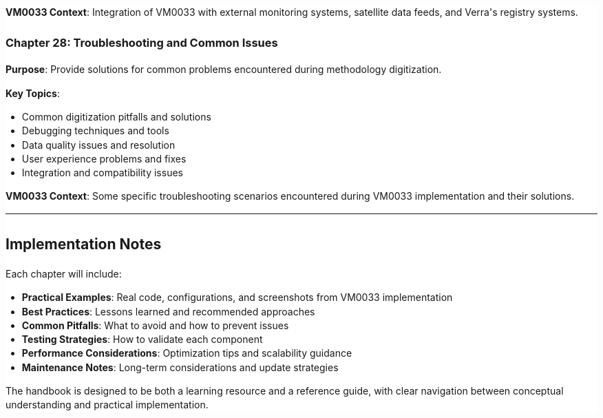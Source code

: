 **VM0033 Context**: Integration of VM0033 with external monitoring systems, satellite data feeds, and Verra's registry systems.

### Chapter 28: Troubleshooting and Common Issues

**Purpose**: Provide solutions for common problems encountered during methodology digitization.

**Key Topics**:

* Common digitization pitfalls and solutions
* Debugging techniques and tools
* Data quality issues and resolution
* User experience problems and fixes
* Integration and compatibility issues

**VM0033 Context**: Some specific troubleshooting scenarios encountered during VM0033 implementation and their solutions.

***

## Implementation Notes

Each chapter will include:

* **Practical Examples**: Real code, configurations, and screenshots from VM0033 implementation
* **Best Practices**: Lessons learned and recommended approaches
* **Common Pitfalls**: What to avoid and how to prevent issues
* **Testing Strategies**: How to validate each component
* **Performance Considerations**: Optimization tips and scalability guidance
* **Maintenance Notes**: Long-term considerations and update strategies

The handbook is designed to be both a learning resource and a reference guide, with clear navigation between conceptual understanding and practical implementation.
